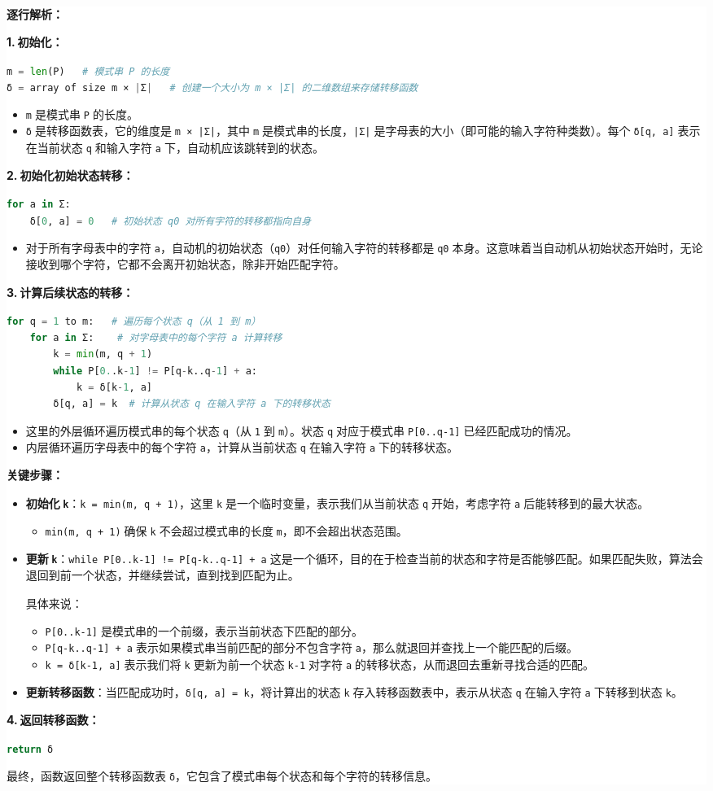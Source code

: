   **逐行解析：**
  
  **1. 初始化：**
  
  ```python
  m = len(P)   # 模式串 P 的长度
  δ = array of size m × |Σ|   # 创建一个大小为 m × |Σ| 的二维数组来存储转移函数
  ```
  
  - `m` 是模式串 `P` 的长度。
  - `δ` 是转移函数表，它的维度是 `m × |Σ|`，其中 `m` 是模式串的长度，`|Σ|` 是字母表的大小（即可能的输入字符种类数）。每个 `δ[q, a]` 表示在当前状态 `q` 和输入字符 `a` 下，自动机应该跳转到的状态。
  
  **2. 初始化初始状态转移：**
  
  ```python
  for a in Σ:
      δ[0, a] = 0   # 初始状态 q0 对所有字符的转移都指向自身
  ```
  
  - 对于所有字母表中的字符 `a`，自动机的初始状态（`q0`）对任何输入字符的转移都是 `q0` 本身。这意味着当自动机从初始状态开始时，无论接收到哪个字符，它都不会离开初始状态，除非开始匹配字符。
  
  **3. 计算后续状态的转移：**
  
  ```python
  for q = 1 to m:   # 遍历每个状态 q（从 1 到 m）
      for a in Σ:    # 对字母表中的每个字符 a 计算转移
          k = min(m, q + 1)
          while P[0..k-1] != P[q-k..q-1] + a:
              k = δ[k-1, a]
          δ[q, a] = k  # 计算从状态 q 在输入字符 a 下的转移状态
  ```
  
  - 这里的外层循环遍历模式串的每个状态 `q`（从 `1` 到 `m`）。状态 `q` 对应于模式串 `P[0..q-1]` 已经匹配成功的情况。
  - 内层循环遍历字母表中的每个字符 `a`，计算从当前状态 `q` 在输入字符 `a` 下的转移状态。
  
  **关键步骤：**
  
  - **初始化 `k`**：`k = min(m, q + 1)`，这里 `k` 是一个临时变量，表示我们从当前状态 `q` 开始，考虑字符 `a` 后能转移到的最大状态。
  
    - `min(m, q + 1)` 确保 `k` 不会超过模式串的长度 `m`，即不会超出状态范围。
  
  - **更新 `k`**：`while P[0..k-1] != P[q-k..q-1] + a` 这是一个循环，目的在于检查当前的状态和字符是否能够匹配。如果匹配失败，算法会退回到前一个状态，并继续尝试，直到找到匹配为止。
  
    具体来说：
  
    - `P[0..k-1]` 是模式串的一个前缀，表示当前状态下匹配的部分。
    - `P[q-k..q-1] + a` 表示如果模式串当前匹配的部分不包含字符 `a`，那么就退回并查找上一个能匹配的后缀。
    - `k = δ[k-1, a]` 表示我们将 `k` 更新为前一个状态 `k-1` 对字符 `a` 的转移状态，从而退回去重新寻找合适的匹配。
  
  - **更新转移函数**：当匹配成功时，`δ[q, a] = k`，将计算出的状态 `k` 存入转移函数表中，表示从状态 `q` 在输入字符 `a` 下转移到状态 `k`。
  
  **4. 返回转移函数：**
  
  ```python
  return δ
  ```
  
  最终，函数返回整个转移函数表 `δ`，它包含了模式串每个状态和每个字符的转移信息。
  